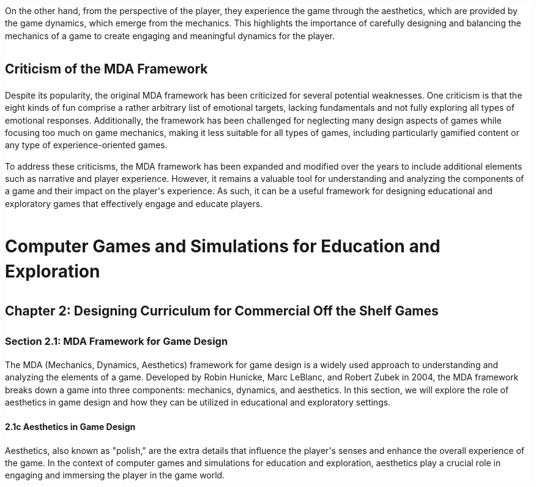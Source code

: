 

On the other hand, from the perspective of the player, they experience the game through the aesthetics, which are provided by the game dynamics, which emerge from the mechanics. This highlights the importance of carefully designing and balancing the mechanics of a game to create engaging and meaningful dynamics for the player.



## Criticism of the MDA Framework



Despite its popularity, the original MDA framework has been criticized for several potential weaknesses. One criticism is that the eight kinds of fun comprise a rather arbitrary list of emotional targets, lacking fundamentals and not fully exploring all types of emotional responses. Additionally, the framework has been challenged for neglecting many design aspects of games while focusing too much on game mechanics, making it less suitable for all types of games, including particularly gamified content or any type of experience-oriented games.



To address these criticisms, the MDA framework has been expanded and modified over the years to include additional elements such as narrative and player experience. However, it remains a valuable tool for understanding and analyzing the components of a game and their impact on the player's experience. As such, it can be a useful framework for designing educational and exploratory games that effectively engage and educate players.





# Computer Games and Simulations for Education and Exploration



## Chapter 2: Designing Curriculum for Commercial Off the Shelf Games



### Section 2.1: MDA Framework for Game Design



The MDA (Mechanics, Dynamics, Aesthetics) framework for game design is a widely used approach to understanding and analyzing the elements of a game. Developed by Robin Hunicke, Marc LeBlanc, and Robert Zubek in 2004, the MDA framework breaks down a game into three components: mechanics, dynamics, and aesthetics. In this section, we will explore the role of aesthetics in game design and how they can be utilized in educational and exploratory settings.



#### 2.1c Aesthetics in Game Design



Aesthetics, also known as "polish," are the extra details that influence the player's senses and enhance the overall experience of the game. In the context of computer games and simulations for education and exploration, aesthetics play a crucial role in engaging and immersing the player in the game world.
